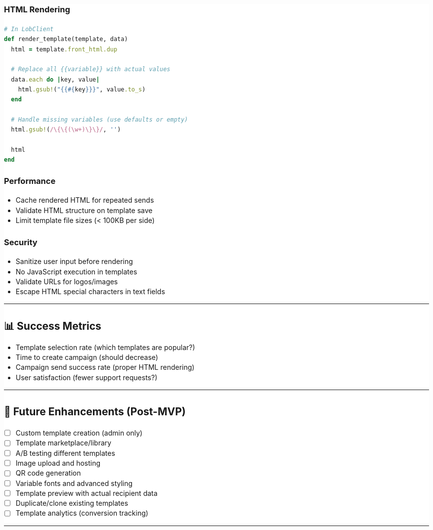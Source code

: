 ### HTML Rendering
```ruby
# In LobClient
def render_template(template, data)
  html = template.front_html.dup
  
  # Replace all {{variable}} with actual values
  data.each do |key, value|
    html.gsub!("{{#{key}}}", value.to_s)
  end
  
  # Handle missing variables (use defaults or empty)
  html.gsub!(/\{\{(\w+)\}\}/, '')
  
  html
end
```

### Performance
- Cache rendered HTML for repeated sends
- Validate HTML structure on template save
- Limit template file sizes (< 100KB per side)

### Security
- Sanitize user input before rendering
- No JavaScript execution in templates
- Validate URLs for logos/images
- Escape HTML special characters in text fields

---

## 📊 Success Metrics

- Template selection rate (which templates are popular?)
- Time to create campaign (should decrease)
- Campaign send success rate (proper HTML rendering)
- User satisfaction (fewer support requests?)

---

## 🚀 Future Enhancements (Post-MVP)

- [ ] Custom template creation (admin only)
- [ ] Template marketplace/library
- [ ] A/B testing different templates
- [ ] Image upload and hosting
- [ ] QR code generation
- [ ] Variable fonts and advanced styling
- [ ] Template preview with actual recipient data
- [ ] Duplicate/clone existing templates
- [ ] Template analytics (conversion tracking)

---